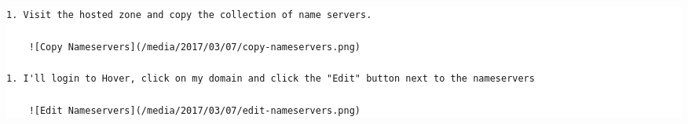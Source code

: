     1. Visit the hosted zone and copy the collection of name servers.
    
        ![Copy Nameservers](/media/2017/03/07/copy-nameservers.png)
    
    1. I'll login to Hover, click on my domain and click the "Edit" button next to the nameservers
    
        ![Edit Nameservers](/media/2017/03/07/edit-nameservers.png)
        